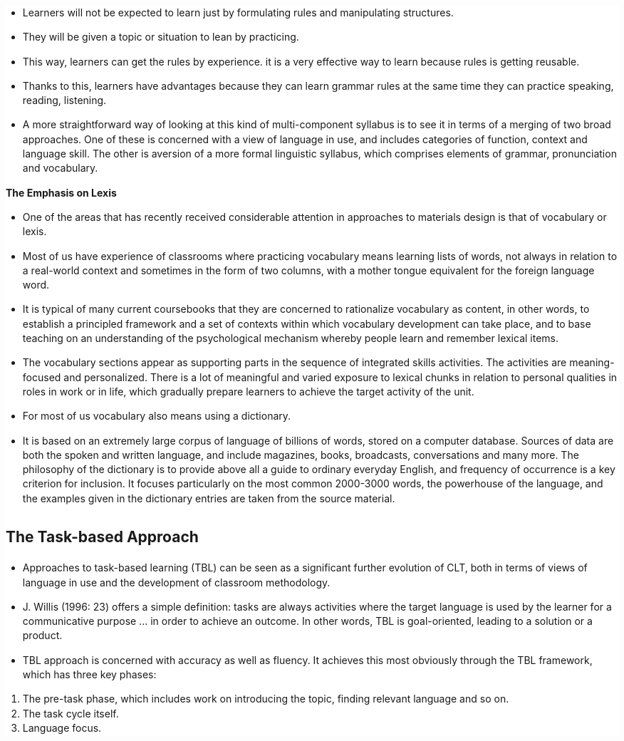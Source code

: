 * Learners will not be expected to learn just by formulating rules and manipulating structures.

* They will be given a topic or situation to lean by practicing.

* This way, learners can get the rules by experience. it is a very effective way to learn because rules is getting reusable.

* Thanks to this, learners have advantages because they can learn grammar rules at the same time they can practice speaking, reading, listening.

* A more straightforward way of looking at this kind of multi-component syllabus is to see it in terms of a merging of two broad approaches. One of these is concerned with a view of language in use, and includes categories of function, context and language skill. The other is aversion of a more formal linguistic syllabus, which comprises elements of grammar, pronunciation and vocabulary.

**The Emphasis on Lexis**

* One of the areas that has recently received considerable attention in approaches to materials design is that of vocabulary or lexis.

* Most of us have experience of classrooms where practicing vocabulary means learning lists of words, not always in relation to a real-world context and sometimes in the form of two columns, with a mother tongue equivalent for the foreign language word.

* It is typical of many current coursebooks that they are concerned to rationalize vocabulary as content, in other words, to establish a principled framework and a set of contexts within which vocabulary development can take place, and to base teaching on an understanding of the psychological mechanism whereby people learn and remember lexical items.

* The vocabulary sections appear as supporting parts in the sequence of integrated skills activities. The activities are meaning-focused and personalized. There is a lot of meaningful and varied exposure to lexical chunks in relation to personal qualities in roles in work or in life, which gradually prepare learners to achieve the target activity of the unit.

* For most of us vocabulary also means using a dictionary.

* It is based on an extremely large corpus of language of billions of words, stored on a computer database. Sources of data are both the spoken and written language, and include magazines, books, broadcasts, conversations and many more. The philosophy of the dictionary is to provide above all a  guide to ordinary everyday English, and frequency of occurrence is a key criterion for inclusion. It focuses particularly on the most common 2000-3000 words, the powerhouse of the language, and the examples given in the dictionary entries are taken from the source material.

## The Task-based Approach

* Approaches to task-based learning (TBL) can be seen as a significant further evolution of CLT, both in terms of views of language in use and the development of classroom methodology.

* J. Willis (1996: 23) offers a simple definition: tasks are always activities where the target language is used by the learner for a communicative purpose ... in order to achieve an outcome. In other words, TBL is goal-oriented, leading to a solution or a product.

* TBL approach is concerned with accuracy as well as fluency. It achieves this most obviously through the TBL framework, which has three key phases:

1. The pre-task phase, which includes work on introducing the topic, finding relevant language and so on.
2. The task cycle itself.
3. Language focus.
